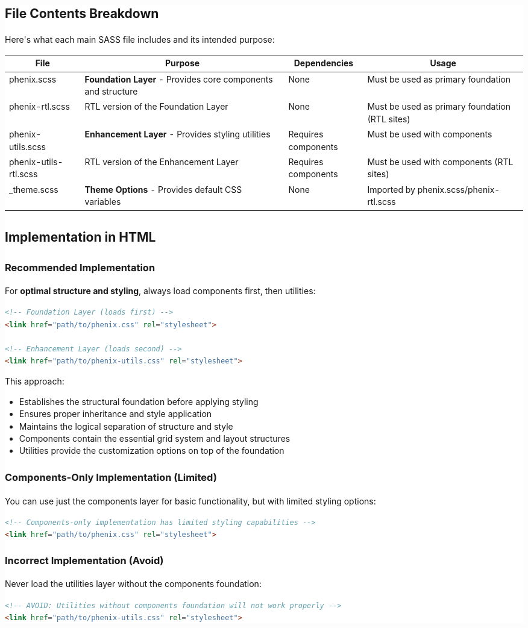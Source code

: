 ## File Contents Breakdown

Here's what each main SASS file includes and its intended purpose:

| File | Purpose | Dependencies | Usage |
|------|---------|--------------|-------|
| phenix.scss | **Foundation Layer** - Provides core components and structure | None | Must be used as primary foundation |
| phenix-rtl.scss | RTL version of the Foundation Layer | None | Must be used as primary foundation (RTL sites) |
| phenix-utils.scss | **Enhancement Layer** - Provides styling utilities | Requires components | Must be used with components |
| phenix-utils-rtl.scss | RTL version of the Enhancement Layer | Requires components | Must be used with components (RTL sites) |
| _theme.scss | **Theme Options** - Provides default CSS variables | None | Imported by phenix.scss/phenix-rtl.scss |

## Implementation in HTML

### Recommended Implementation

For **optimal structure and styling**, always load components first, then utilities:

```html
<!-- Foundation Layer (loads first) -->
<link href="path/to/phenix.css" rel="stylesheet">

<!-- Enhancement Layer (loads second) -->
<link href="path/to/phenix-utils.css" rel="stylesheet">
```

This approach:
- Establishes the structural foundation before applying styling
- Ensures proper inheritance and style application
- Maintains the logical separation of structure and style
- Components contain the essential grid system and layout structures
- Utilities provide the customization options on top of the foundation

### Components-Only Implementation (Limited)

You can use just the components layer for basic functionality, but with limited styling options:

```html
<!-- Components-only implementation has limited styling capabilities -->
<link href="path/to/phenix.css" rel="stylesheet">
```

### Incorrect Implementation (Avoid)

Never load the utilities layer without the components foundation:

```html
<!-- AVOID: Utilities without components foundation will not work properly -->
<link href="path/to/phenix-utils.css" rel="stylesheet">
```
